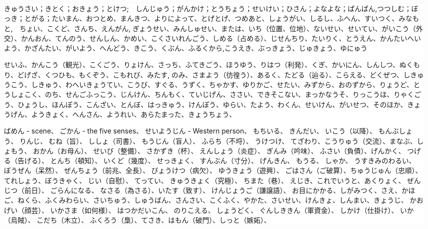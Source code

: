  きゅうさい；きとく；おきょう；とけつ;　しんじゅう；がんかけ；とうちょう；せいけい；ひさん；よなよな；ぱんぱん,つつしむ；ぼっき；とがる；たいまん、おつとめ、まんきつ、よりによって、とげとげ、つめあと、しょうがい、しるし、ふへん、すいつく、みなもと,　ちょい、こくど、さんち、えんがん, ぎょうせい、みんしゅせい、または、いち（位置、位地）、ないせい、せいてい、がいこう（外交）、かんおん、てんのう、せんしん、かめい、こくさいれんごう、しめる（占める）、じせんちり、たいりく、とうえん、かんたいへいよう、かざんたい、がいよう、へんどう、きこう、くぶん、ふるくから,こうえき、ぶっきょう、じゅきょう、ゆにゅう

せいふ、かんこう（観光）、こくごう、りょけん、さっち、ふてきごう、ほうゆう、りはつ（利発）、くぎ、かいにん、しんしつ、ぬくもり、どげざ、くつひも、もくぞう、こもれび、みたす,
のみ、さまよう（彷徨う）、あるく、たどる（辿る）、こらえる、どくぜつ、しきゅうこう、しきゅう、わへいきょうてい、こうび、すぐる、うずく、ちゃかす、ゆりかご、せたい、みずから、おのずから、りょうど、とうしょこく、のち、せんごふっこう、じんけん、ちんもく、ていじげん、ささい、できそこない、まっかなうそ、りっこうほ、りゃくごう、ひょうし、ほんぽう、こんざい、とんぼ、はっきゅう、けんぽう、ゆらい、たよう、わくん、せいけん、がいせつ、そのほか、きょうげん、ようきょく、へんさん、ようれい、あらたまった、きょうちょう、

ばめん - scene、
ごかん - the five senses、
せいようじん - Western person、
もちいる、
きんだい、
いこう（以降）、
もんぶしょう、
りんじ、
むね（旨）、
ししょ（司書）、
もうじん（盲人）、
ふらち（不埒）、
うけつけ、
てざわり、こうりゅう（交流）、まなぶ、しょもう、
おかん（お母ん）、
せいび（整備）、
さかずき（杯）、
えんしょう（炎症）、
ぎんみ（吟味）、
ふさい（負債）、げんかく、
つげる（告げる）、
とんち（頓知）、
いくど（幾度）、
せっきょく、
すんぶん（寸分）、
げんきん、
もうる、
しゃか、
うすきみのわるい、
ぼうぜん（呆然）、
ぜんちょう（前兆、全長）、
びょうけつ（病欠）、
ゆうきょう（遊興）、
ごはさん（ご破算）、ちゅうじゅん（忠順）、てれしょう、ぼうきゃく、
じい（自慰）、
てってい、
きゅうきょく（究極）、
ちまた（巷）、
えじき、これでいうと、あくりょく、
ぜんじつ（前日）、
ごらんになる、
なさる（為さる）、いたす（致す）、
けんじょうご（謙譲語）、
お目にかかる、しがみつく、さえ、かほご、ねくら、ふくみわらい、さいちゅう、しゅうばん、さんさい、こくふく、やかた、さいせい、けんきょ、しんまい、きょうじ、
かおげい（顔芸）、
いかさま（如何様）、
はつかだいこん、
のりこえる、
しょうどく、
ぐんしききん（軍資金）、
しかけ（仕掛け）、
いか（烏賊）、
こだち（木立）、
ふくろう（梟）、てさき、はもん（破門）、しっと（嫉妬）、